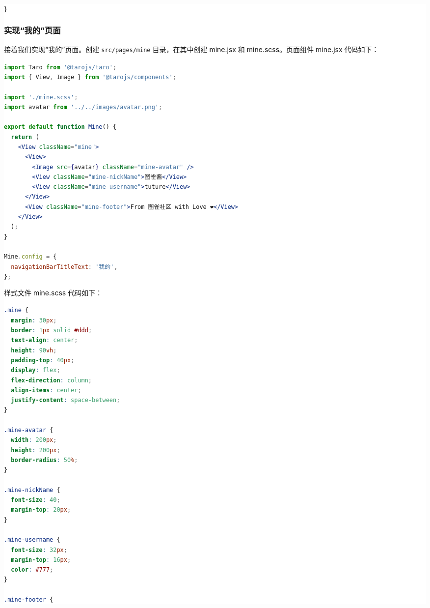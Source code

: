 ```scss src/pages/post/post.scss https://github.com/tuture-dev/ultra-club/blob/f6c79ab/src/pages/post/post.scss 查看完整代码
}
```

### 实现“我的”页面

接着我们实现“我的”页面。创建 `src/pages/mine` 目录，在其中创建 mine.jsx 和 mine.scss。页面组件 mine.jsx 代码如下：

```jsx src/pages/mine/mine.jsx https://github.com/tuture-dev/ultra-club/blob/f6c79ab/src/pages/mine/mine.jsx 查看完整代码
import Taro from '@tarojs/taro';
import { View, Image } from '@tarojs/components';

import './mine.scss';
import avatar from '../../images/avatar.png';

export default function Mine() {
  return (
    <View className="mine">
      <View>
        <Image src={avatar} className="mine-avatar" />
        <View className="mine-nickName">图雀酱</View>
        <View className="mine-username">tuture</View>
      </View>
      <View className="mine-footer">From 图雀社区 with Love ❤</View>
    </View>
  );
}

Mine.config = {
  navigationBarTitleText: '我的',
};
```

样式文件 mine.scss 代码如下：

```scss src/pages/mine/mine.scss https://github.com/tuture-dev/ultra-club/blob/f6c79ab/src/pages/mine/mine.scss 查看完整代码
.mine {
  margin: 30px;
  border: 1px solid #ddd;
  text-align: center;
  height: 90vh;
  padding-top: 40px;
  display: flex;
  flex-direction: column;
  align-items: center;
  justify-content: space-between;
}

.mine-avatar {
  width: 200px;
  height: 200px;
  border-radius: 50%;
}

.mine-nickName {
  font-size: 40;
  margin-top: 20px;
}

.mine-username {
  font-size: 32px;
  margin-top: 16px;
  color: #777;
}

.mine-footer {
```